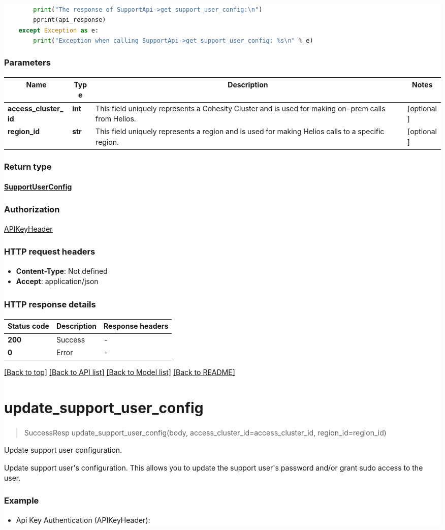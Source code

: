 ```python
        print("The response of SupportApi->get_support_user_config:\n")
        pprint(api_response)
    except Exception as e:
        print("Exception when calling SupportApi->get_support_user_config: %s\n" % e)
```



### Parameters


Name | Type | Description  | Notes
------------- | ------------- | ------------- | -------------
 **access_cluster_id** | **int**| This field uniquely represents a Cohesity Cluster and is used for making on-prem calls from Helios. | [optional] 
 **region_id** | **str**| This field uniquely represents a region and is used for making Helios calls to a specific region. | [optional] 

### Return type

[**SupportUserConfig**](SupportUserConfig.md)

### Authorization

[APIKeyHeader](../README.md#APIKeyHeader)

### HTTP request headers

 - **Content-Type**: Not defined
 - **Accept**: application/json

### HTTP response details

| Status code | Description | Response headers |
|-------------|-------------|------------------|
**200** | Success |  -  |
**0** | Error |  -  |

[[Back to top]](#) [[Back to API list]](../README.md#documentation-for-api-endpoints) [[Back to Model list]](../README.md#documentation-for-models) [[Back to README]](../README.md)

# **update_support_user_config**
> SuccessResp update_support_user_config(body, access_cluster_id=access_cluster_id, region_id=region_id)

Update support user configuration.

Update support user's configuration. This allows you to update the support user's password and/or grant sudo access to the user.

### Example

* Api Key Authentication (APIKeyHeader):
